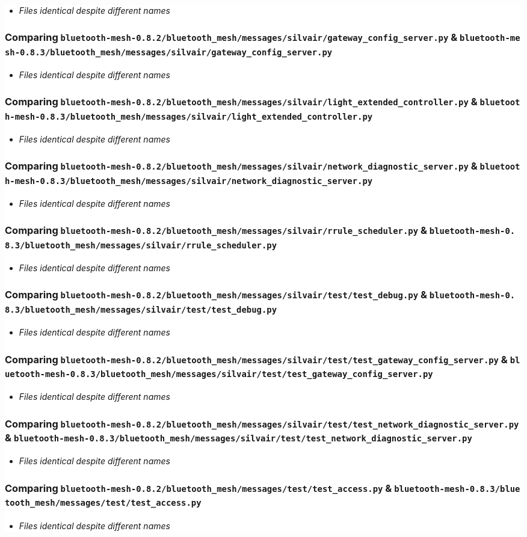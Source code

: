  * *Files identical despite different names*

### Comparing `bluetooth-mesh-0.8.2/bluetooth_mesh/messages/silvair/gateway_config_server.py` & `bluetooth-mesh-0.8.3/bluetooth_mesh/messages/silvair/gateway_config_server.py`

 * *Files identical despite different names*

### Comparing `bluetooth-mesh-0.8.2/bluetooth_mesh/messages/silvair/light_extended_controller.py` & `bluetooth-mesh-0.8.3/bluetooth_mesh/messages/silvair/light_extended_controller.py`

 * *Files identical despite different names*

### Comparing `bluetooth-mesh-0.8.2/bluetooth_mesh/messages/silvair/network_diagnostic_server.py` & `bluetooth-mesh-0.8.3/bluetooth_mesh/messages/silvair/network_diagnostic_server.py`

 * *Files identical despite different names*

### Comparing `bluetooth-mesh-0.8.2/bluetooth_mesh/messages/silvair/rrule_scheduler.py` & `bluetooth-mesh-0.8.3/bluetooth_mesh/messages/silvair/rrule_scheduler.py`

 * *Files identical despite different names*

### Comparing `bluetooth-mesh-0.8.2/bluetooth_mesh/messages/silvair/test/test_debug.py` & `bluetooth-mesh-0.8.3/bluetooth_mesh/messages/silvair/test/test_debug.py`

 * *Files identical despite different names*

### Comparing `bluetooth-mesh-0.8.2/bluetooth_mesh/messages/silvair/test/test_gateway_config_server.py` & `bluetooth-mesh-0.8.3/bluetooth_mesh/messages/silvair/test/test_gateway_config_server.py`

 * *Files identical despite different names*

### Comparing `bluetooth-mesh-0.8.2/bluetooth_mesh/messages/silvair/test/test_network_diagnostic_server.py` & `bluetooth-mesh-0.8.3/bluetooth_mesh/messages/silvair/test/test_network_diagnostic_server.py`

 * *Files identical despite different names*

### Comparing `bluetooth-mesh-0.8.2/bluetooth_mesh/messages/test/test_access.py` & `bluetooth-mesh-0.8.3/bluetooth_mesh/messages/test/test_access.py`

 * *Files identical despite different names*

